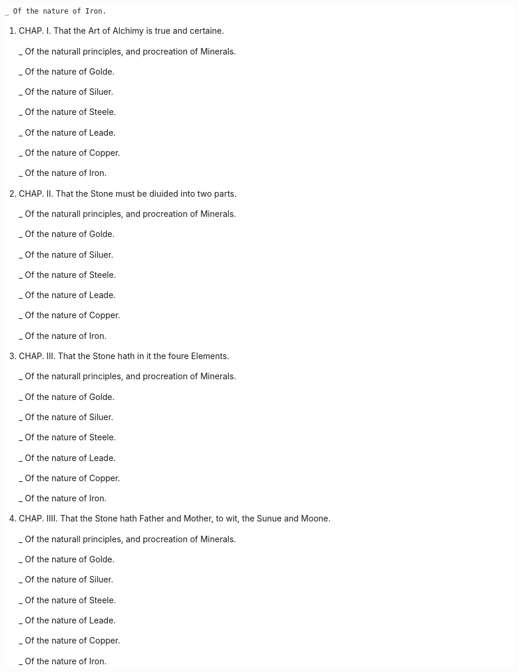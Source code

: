     _ Of the nature of Iron.

1. CHAP. I. That the Art of Alchimy is true and certaine.

    _ Of the naturall principles, and procreation of Minerals.

    _ Of the nature of Golde.

    _ Of the nature of Siluer.

    _ Of the nature of Steele.

    _ Of the nature of Leade.

    _ Of the nature of Copper.

    _ Of the nature of Iron.

1. CHAP. II. That the Stone must be diuided into two parts.

    _ Of the naturall principles, and procreation of Minerals.

    _ Of the nature of Golde.

    _ Of the nature of Siluer.

    _ Of the nature of Steele.

    _ Of the nature of Leade.

    _ Of the nature of Copper.

    _ Of the nature of Iron.

1. CHAP. III. That the Stone hath in it the foure Elements.

    _ Of the naturall principles, and procreation of Minerals.

    _ Of the nature of Golde.

    _ Of the nature of Siluer.

    _ Of the nature of Steele.

    _ Of the nature of Leade.

    _ Of the nature of Copper.

    _ Of the nature of Iron.

1. CHAP. IIII. That the Stone hath Father and Mother, to wit, the Sunue and Moone.

    _ Of the naturall principles, and procreation of Minerals.

    _ Of the nature of Golde.

    _ Of the nature of Siluer.

    _ Of the nature of Steele.

    _ Of the nature of Leade.

    _ Of the nature of Copper.

    _ Of the nature of Iron.
